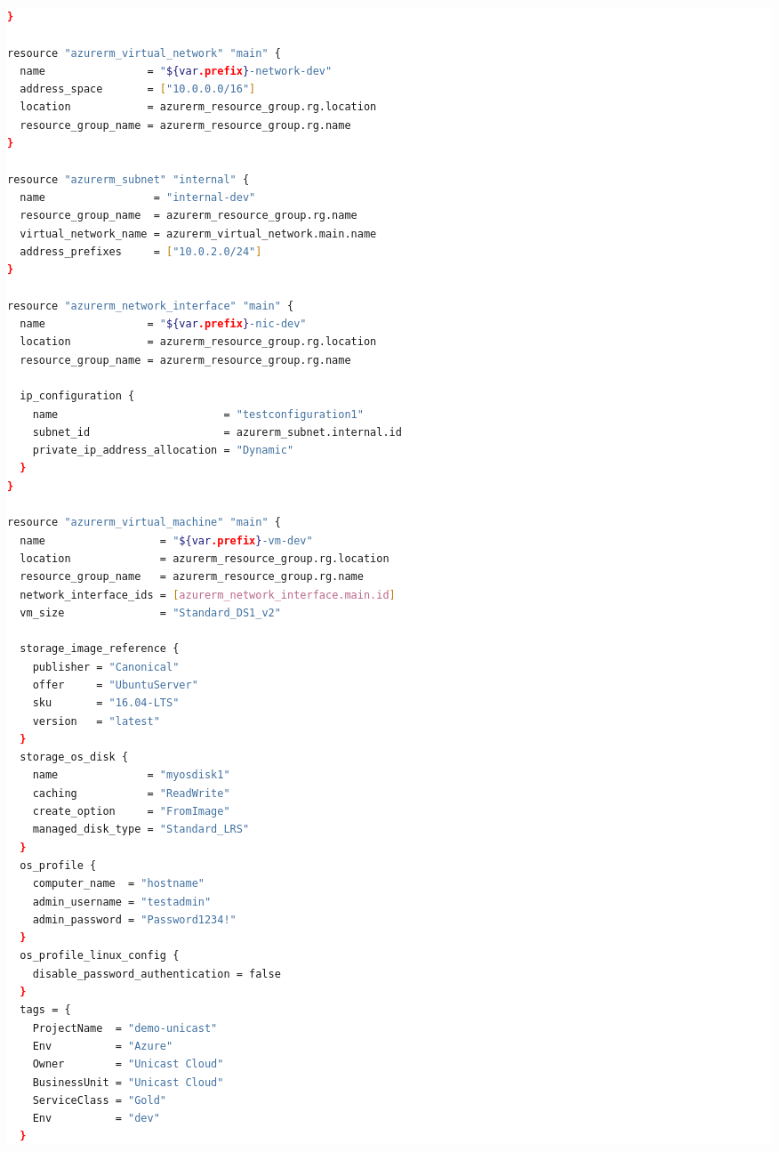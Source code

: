 ```bash
}

resource "azurerm_virtual_network" "main" {
  name                = "${var.prefix}-network-dev"
  address_space       = ["10.0.0.0/16"]
  location            = azurerm_resource_group.rg.location
  resource_group_name = azurerm_resource_group.rg.name
}

resource "azurerm_subnet" "internal" {
  name                 = "internal-dev"
  resource_group_name  = azurerm_resource_group.rg.name
  virtual_network_name = azurerm_virtual_network.main.name
  address_prefixes     = ["10.0.2.0/24"]
}

resource "azurerm_network_interface" "main" {
  name                = "${var.prefix}-nic-dev"
  location            = azurerm_resource_group.rg.location
  resource_group_name = azurerm_resource_group.rg.name

  ip_configuration {
    name                          = "testconfiguration1"
    subnet_id                     = azurerm_subnet.internal.id
    private_ip_address_allocation = "Dynamic"
  }
}

resource "azurerm_virtual_machine" "main" {
  name                  = "${var.prefix}-vm-dev"
  location              = azurerm_resource_group.rg.location
  resource_group_name   = azurerm_resource_group.rg.name
  network_interface_ids = [azurerm_network_interface.main.id]
  vm_size               = "Standard_DS1_v2"

  storage_image_reference {
    publisher = "Canonical"
    offer     = "UbuntuServer"
    sku       = "16.04-LTS"
    version   = "latest"
  }
  storage_os_disk {
    name              = "myosdisk1"
    caching           = "ReadWrite"
    create_option     = "FromImage"
    managed_disk_type = "Standard_LRS"
  }
  os_profile {
    computer_name  = "hostname"
    admin_username = "testadmin"
    admin_password = "Password1234!"
  }
  os_profile_linux_config {
    disable_password_authentication = false
  }
  tags = {
    ProjectName  = "demo-unicast"
    Env          = "Azure"
    Owner        = "Unicast Cloud"
    BusinessUnit = "Unicast Cloud"
    ServiceClass = "Gold"
    Env          = "dev"
  }
```